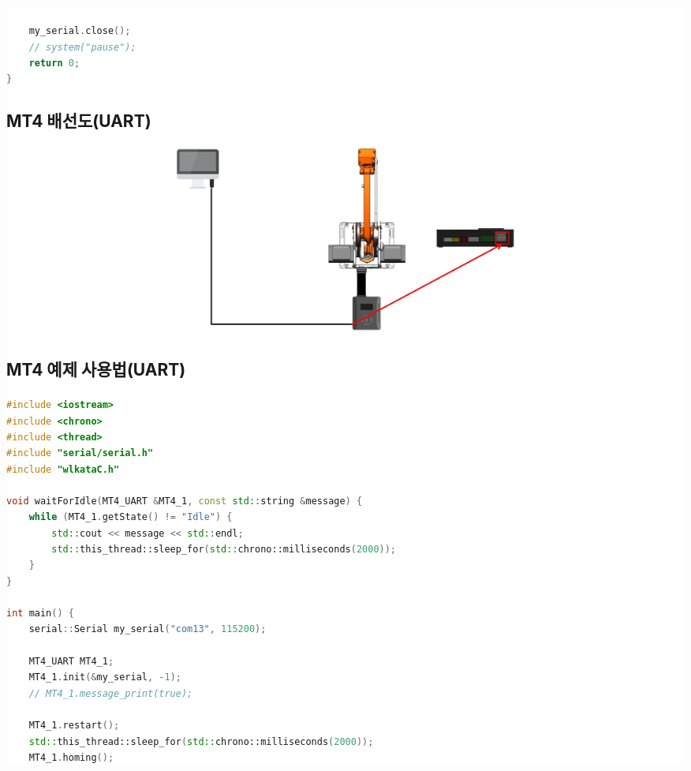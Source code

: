 ```C++

    my_serial.close();
    // system("pause");
    return 0;
}
```

## MT4 배선도(UART)

<div style="text-align: center;">
  <img src="./img/MT4_UART.png" style="width: 50%;">
</div>

## MT4 예제 사용법(UART)

```C++
#include <iostream>
#include <chrono>
#include <thread>
#include "serial/serial.h"
#include "wlkataC.h"

void waitForIdle(MT4_UART &MT4_1, const std::string &message) {
    while (MT4_1.getState() != "Idle") {
        std::cout << message << std::endl;
        std::this_thread::sleep_for(std::chrono::milliseconds(2000));
    }
}

int main() {
    serial::Serial my_serial("com13", 115200);

    MT4_UART MT4_1;
    MT4_1.init(&my_serial, -1);
    // MT4_1.message_print(true);

    MT4_1.restart();
    std::this_thread::sleep_for(std::chrono::milliseconds(2000));
    MT4_1.homing();
```